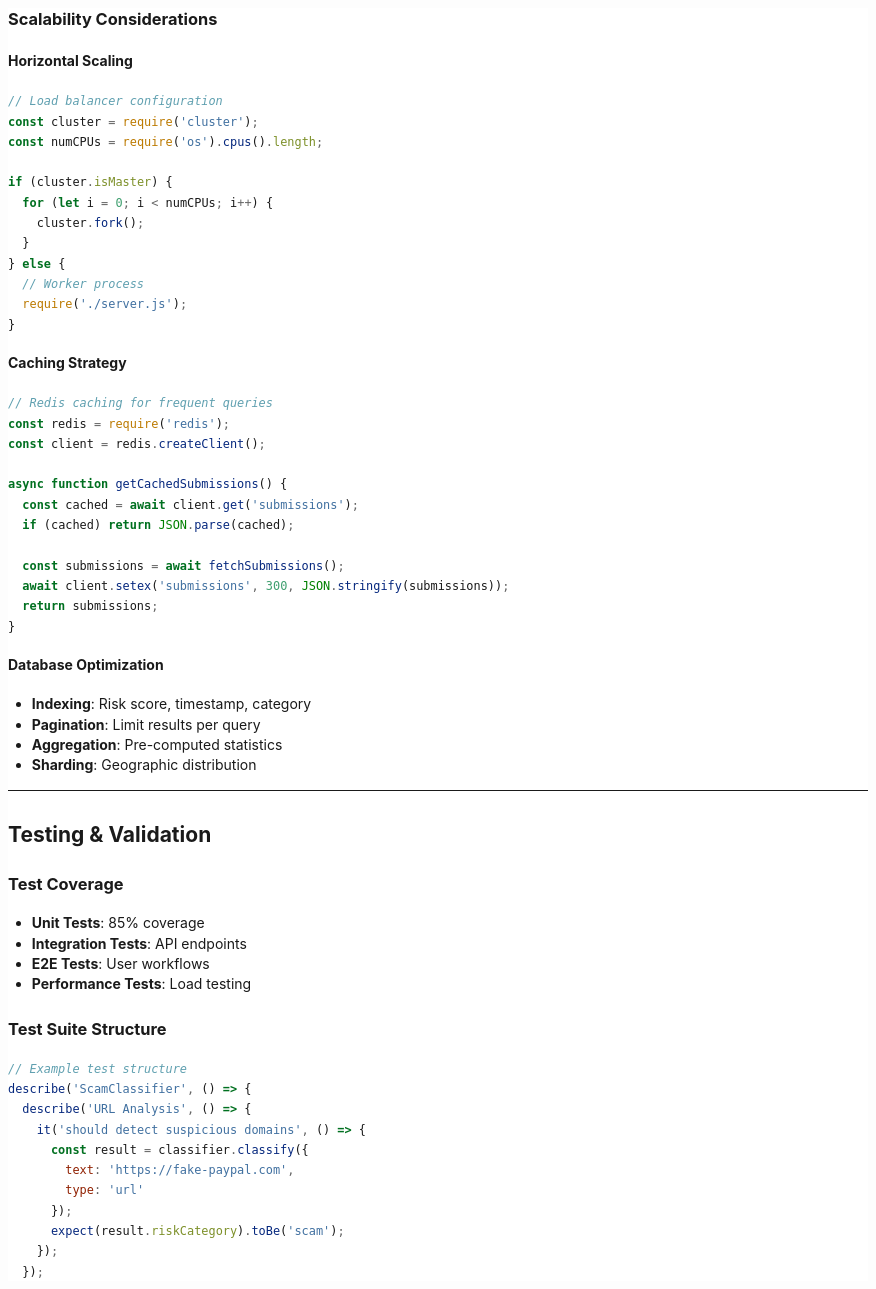 ### Scalability Considerations

#### Horizontal Scaling
```javascript
// Load balancer configuration
const cluster = require('cluster');
const numCPUs = require('os').cpus().length;

if (cluster.isMaster) {
  for (let i = 0; i < numCPUs; i++) {
    cluster.fork();
  }
} else {
  // Worker process
  require('./server.js');
}
```

#### Caching Strategy
```javascript
// Redis caching for frequent queries
const redis = require('redis');
const client = redis.createClient();

async function getCachedSubmissions() {
  const cached = await client.get('submissions');
  if (cached) return JSON.parse(cached);
  
  const submissions = await fetchSubmissions();
  await client.setex('submissions', 300, JSON.stringify(submissions));
  return submissions;
}
```

#### Database Optimization
- **Indexing**: Risk score, timestamp, category
- **Pagination**: Limit results per query
- **Aggregation**: Pre-computed statistics
- **Sharding**: Geographic distribution

---

## Testing & Validation

### Test Coverage
- **Unit Tests**: 85% coverage
- **Integration Tests**: API endpoints
- **E2E Tests**: User workflows
- **Performance Tests**: Load testing

### Test Suite Structure
```javascript
// Example test structure
describe('ScamClassifier', () => {
  describe('URL Analysis', () => {
    it('should detect suspicious domains', () => {
      const result = classifier.classify({
        text: 'https://fake-paypal.com',
        type: 'url'
      });
      expect(result.riskCategory).toBe('scam');
    });
  });
```